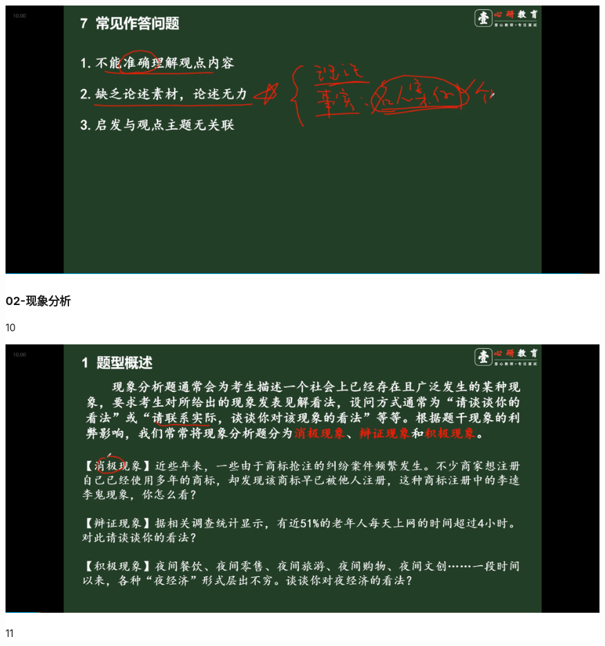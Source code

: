 ![image-20241204195313139](./%E5%B9%BF%E4%B8%9C%E7%A7%BB%E5%8A%A8%E7%BB%88%E7%AB%AF%E9%9D%A2%E8%AF%95.assets/image-20241204195313139.png)

### 02-现象分析

10

![image-20241204195352042](./%E5%B9%BF%E4%B8%9C%E7%A7%BB%E5%8A%A8%E7%BB%88%E7%AB%AF%E9%9D%A2%E8%AF%95.assets/image-20241204195352042.png)

11
